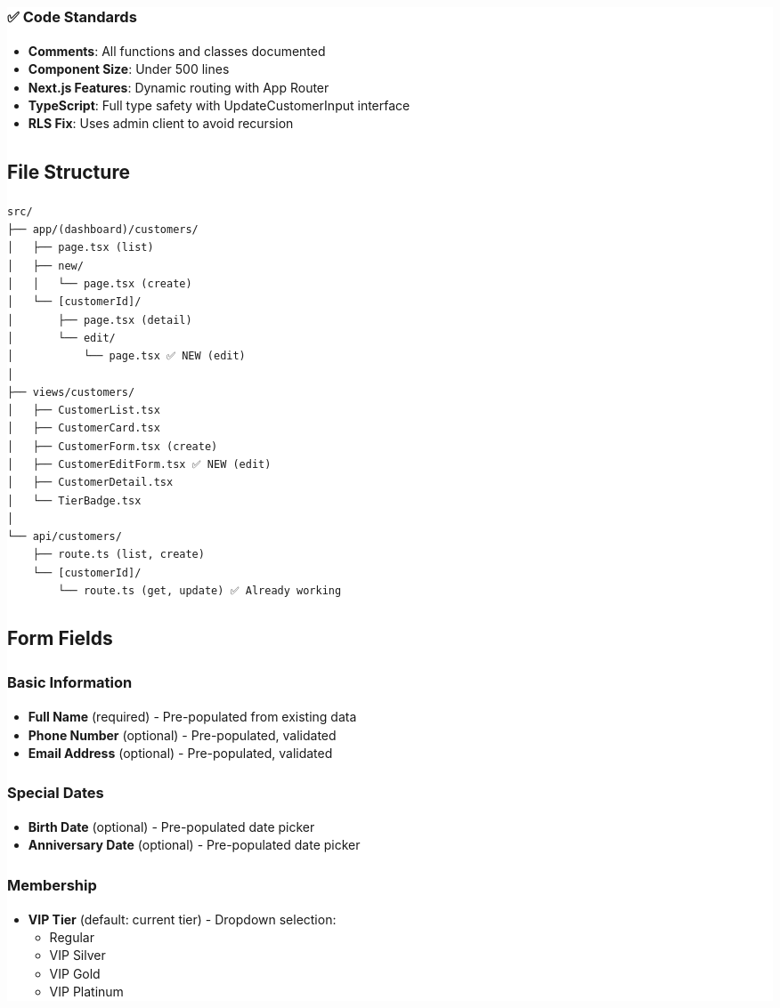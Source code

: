### ✅ Code Standards
- **Comments**: All functions and classes documented
- **Component Size**: Under 500 lines
- **Next.js Features**: Dynamic routing with App Router
- **TypeScript**: Full type safety with UpdateCustomerInput interface
- **RLS Fix**: Uses admin client to avoid recursion

## File Structure

```
src/
├── app/(dashboard)/customers/
│   ├── page.tsx (list)
│   ├── new/
│   │   └── page.tsx (create)
│   └── [customerId]/
│       ├── page.tsx (detail)
│       └── edit/
│           └── page.tsx ✅ NEW (edit)
│
├── views/customers/
│   ├── CustomerList.tsx
│   ├── CustomerCard.tsx
│   ├── CustomerForm.tsx (create)
│   ├── CustomerEditForm.tsx ✅ NEW (edit)
│   ├── CustomerDetail.tsx
│   └── TierBadge.tsx
│
└── api/customers/
    ├── route.ts (list, create)
    └── [customerId]/
        └── route.ts (get, update) ✅ Already working
```

## Form Fields

### Basic Information
- **Full Name** (required) - Pre-populated from existing data
- **Phone Number** (optional) - Pre-populated, validated
- **Email Address** (optional) - Pre-populated, validated

### Special Dates
- **Birth Date** (optional) - Pre-populated date picker
- **Anniversary Date** (optional) - Pre-populated date picker

### Membership
- **VIP Tier** (default: current tier) - Dropdown selection:
  - Regular
  - VIP Silver
  - VIP Gold
  - VIP Platinum
